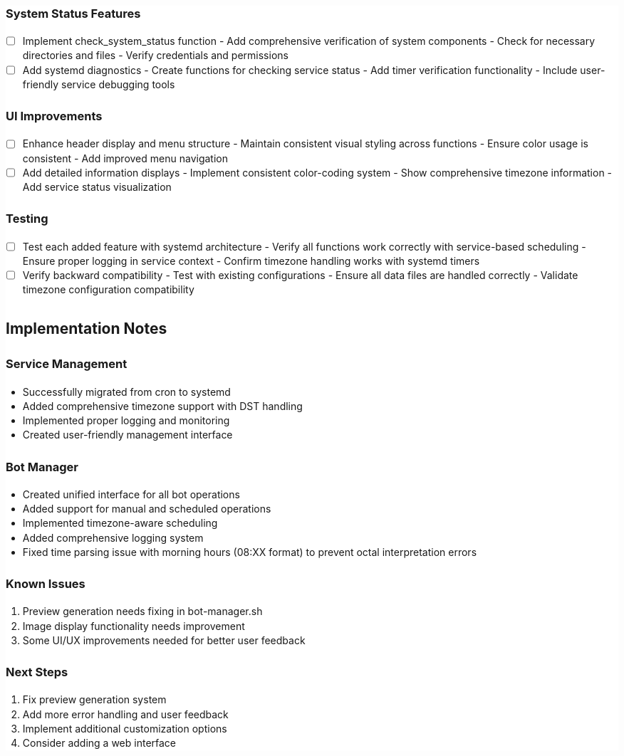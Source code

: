 ### System Status Features
- [ ] Implement check_system_status function
      - Add comprehensive verification of system components
      - Check for necessary directories and files
      - Verify credentials and permissions
- [ ] Add systemd diagnostics
      - Create functions for checking service status
      - Add timer verification functionality
      - Include user-friendly service debugging tools

### UI Improvements
- [ ] Enhance header display and menu structure
      - Maintain consistent visual styling across functions
      - Ensure color usage is consistent
      - Add improved menu navigation
- [ ] Add detailed information displays
      - Implement consistent color-coding system
      - Show comprehensive timezone information
      - Add service status visualization

### Testing
- [ ] Test each added feature with systemd architecture
      - Verify all functions work correctly with service-based scheduling
      - Ensure proper logging in service context
      - Confirm timezone handling works with systemd timers
- [ ] Verify backward compatibility
      - Test with existing configurations
      - Ensure all data files are handled correctly
      - Validate timezone configuration compatibility

## Implementation Notes

### Service Management
- Successfully migrated from cron to systemd
- Added comprehensive timezone support with DST handling
- Implemented proper logging and monitoring
- Created user-friendly management interface

### Bot Manager
- Created unified interface for all bot operations
- Added support for manual and scheduled operations
- Implemented timezone-aware scheduling
- Added comprehensive logging system
- Fixed time parsing issue with morning hours (08:XX format) to prevent octal interpretation errors

### Known Issues
1. Preview generation needs fixing in bot-manager.sh
2. Image display functionality needs improvement
3. Some UI/UX improvements needed for better user feedback

### Next Steps
1. Fix preview generation system
2. Add more error handling and user feedback
3. Implement additional customization options
4. Consider adding a web interface 